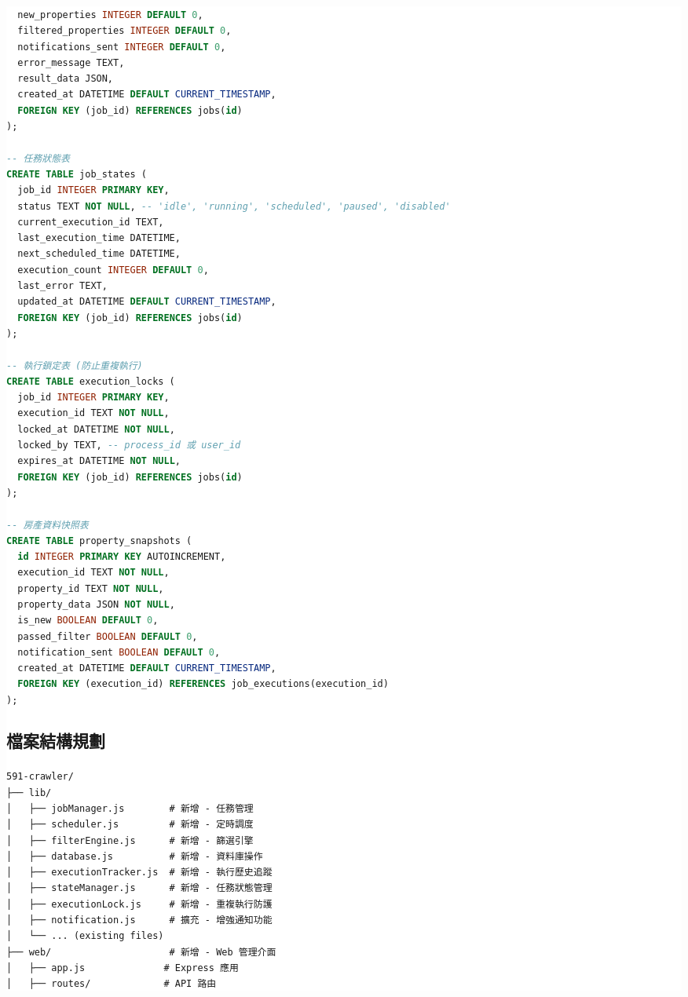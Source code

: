 ```sql
  new_properties INTEGER DEFAULT 0,
  filtered_properties INTEGER DEFAULT 0,
  notifications_sent INTEGER DEFAULT 0,
  error_message TEXT,
  result_data JSON,
  created_at DATETIME DEFAULT CURRENT_TIMESTAMP,
  FOREIGN KEY (job_id) REFERENCES jobs(id)
);

-- 任務狀態表
CREATE TABLE job_states (
  job_id INTEGER PRIMARY KEY,
  status TEXT NOT NULL, -- 'idle', 'running', 'scheduled', 'paused', 'disabled'
  current_execution_id TEXT,
  last_execution_time DATETIME,
  next_scheduled_time DATETIME,
  execution_count INTEGER DEFAULT 0,
  last_error TEXT,
  updated_at DATETIME DEFAULT CURRENT_TIMESTAMP,
  FOREIGN KEY (job_id) REFERENCES jobs(id)
);

-- 執行鎖定表 (防止重複執行)
CREATE TABLE execution_locks (
  job_id INTEGER PRIMARY KEY,
  execution_id TEXT NOT NULL,
  locked_at DATETIME NOT NULL,
  locked_by TEXT, -- process_id 或 user_id
  expires_at DATETIME NOT NULL,
  FOREIGN KEY (job_id) REFERENCES jobs(id)
);

-- 房產資料快照表
CREATE TABLE property_snapshots (
  id INTEGER PRIMARY KEY AUTOINCREMENT,
  execution_id TEXT NOT NULL,
  property_id TEXT NOT NULL,
  property_data JSON NOT NULL,
  is_new BOOLEAN DEFAULT 0,
  passed_filter BOOLEAN DEFAULT 0,
  notification_sent BOOLEAN DEFAULT 0,
  created_at DATETIME DEFAULT CURRENT_TIMESTAMP,
  FOREIGN KEY (execution_id) REFERENCES job_executions(execution_id)
);
```

## 檔案結構規劃

```
591-crawler/
├── lib/
│   ├── jobManager.js        # 新增 - 任務管理
│   ├── scheduler.js         # 新增 - 定時調度
│   ├── filterEngine.js      # 新增 - 篩選引擎
│   ├── database.js          # 新增 - 資料庫操作
│   ├── executionTracker.js  # 新增 - 執行歷史追蹤
│   ├── stateManager.js      # 新增 - 任務狀態管理
│   ├── executionLock.js     # 新增 - 重複執行防護
│   ├── notification.js      # 擴充 - 增強通知功能
│   └── ... (existing files)
├── web/                     # 新增 - Web 管理介面
│   ├── app.js              # Express 應用
│   ├── routes/             # API 路由
```